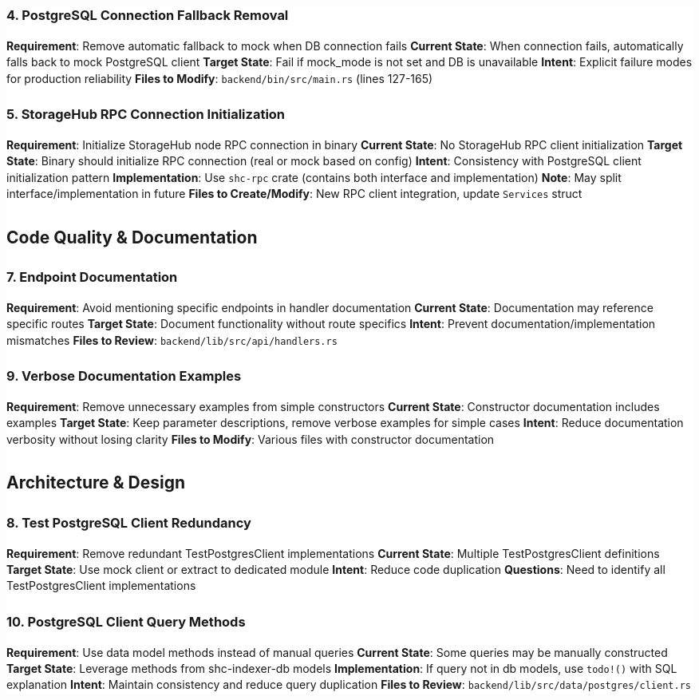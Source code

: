 ### 4. PostgreSQL Connection Fallback Removal
**Requirement**: Remove automatic fallback to mock when DB connection fails
**Current State**: When connection fails, automatically falls back to mock PostgreSQL client
**Target State**: Fail if mock_mode is not set and DB is unavailable
**Intent**: Explicit failure modes for production reliability
**Files to Modify**: `backend/bin/src/main.rs` (lines 127-165)

### 5. StorageHub RPC Connection Initialization
**Requirement**: Initialize StorageHub node RPC connection in binary
**Current State**: No StorageHub RPC client initialization
**Target State**: Binary should initialize RPC connection (real or mock based on config)
**Intent**: Consistency with PostgreSQL client initialization pattern
**Implementation**: Use `shc-rpc` crate (contains both interface and implementation)
**Note**: May split interface/implementation in future
**Files to Create/Modify**: New RPC client integration, update `Services` struct

## Code Quality & Documentation

### 7. Endpoint Documentation
**Requirement**: Avoid mentioning specific endpoints in handler documentation
**Current State**: Documentation may reference specific routes
**Target State**: Document functionality without route specifics
**Intent**: Prevent documentation/implementation mismatches
**Files to Review**: `backend/lib/src/api/handlers.rs`

### 9. Verbose Documentation Examples
**Requirement**: Remove unnecessary examples from simple constructors
**Current State**: Constructor documentation includes examples
**Target State**: Keep parameter descriptions, remove verbose examples for simple cases
**Intent**: Reduce documentation verbosity without losing clarity
**Files to Modify**: Various files with constructor documentation

## Architecture & Design

### 8. Test PostgreSQL Client Redundancy
**Requirement**: Remove redundant TestPostgresClient implementations
**Current State**: Multiple TestPostgresClient definitions
**Target State**: Use mock client or extract to dedicated module
**Intent**: Reduce code duplication
**Questions**: Need to identify all TestPostgresClient implementations

### 10. PostgreSQL Client Query Methods
**Requirement**: Use data model methods instead of manual queries
**Current State**: Some queries may be manually constructed
**Target State**: Leverage methods from shc-indexer-db models
**Implementation**: If query not in db models, use `todo!()` with SQL explanation
**Intent**: Maintain consistency and reduce query duplication
**Files to Review**: `backend/lib/src/data/postgres/client.rs`
